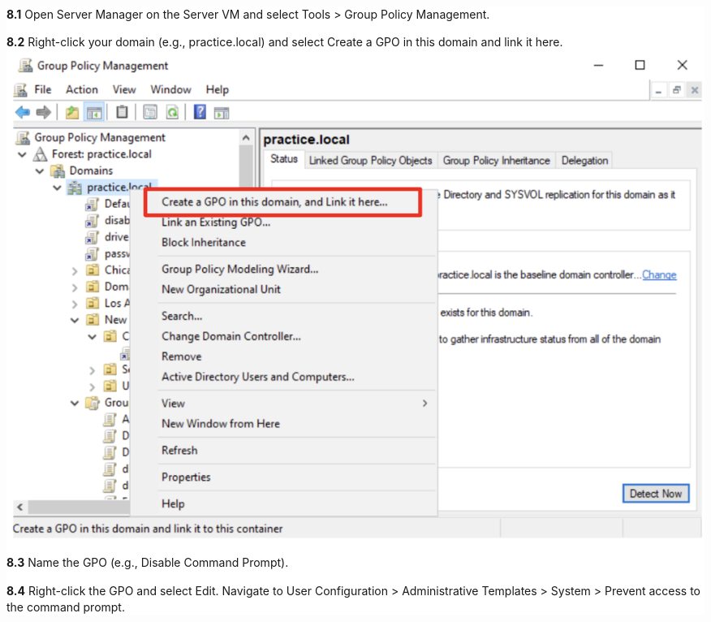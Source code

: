 **8.1** Open Server Manager on the Server VM and select Tools > Group Policy Management. 

**8.2** Right-click your domain (e.g., practice.local) and select Create a GPO in this domain and link it here.  
![8.2 image](/images/8.2.png)

**8.3** Name the GPO (e.g., Disable Command Prompt).  

**8.4** Right-click the GPO and select Edit. Navigate to User Configuration > Administrative Templates > System > Prevent access to the command prompt.  